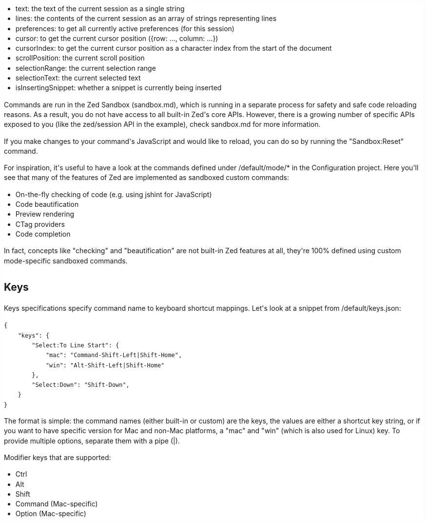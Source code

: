 * text: the text of the current session as a single string
* lines: the contents of the current session as an array of strings representing lines
* preferences: to get all currently active preferences (for this session)
* cursor: to get the current cursor position ({row: ..., column: ...})
* cursorIndex: to get the current cursor position as a character index from the start of the document
* scrollPosition: the current scroll position
* selectionRange: the current selection range
* selectionText: the current selected text
* isInsertingSnippet: whether a snippet is currently being inserted

Commands are run in the Zed Sandbox (sandbox.md), which is running in a separate process for safety and safe code reloading reasons. As a result, you do not have access to all built-in Zed's core APIs. However, there is a growing number of specific APIs exposed to you (like the zed/session API in the example), check sandbox.md for more information.

If you make changes to your command's JavaScript and would like to reload, you can do so by running the "Sandbox:Reset" command.

For inspiration, it's useful to have a look at the commands defined under /default/mode/* in the Configuration project. Here you'll see that many of the features of Zed are implemented as sandboxed custom commands:

* On-the-fly checking of code (e.g. using jshint for JavaScript)
* Code beautification
* Preview rendering
* CTag providers
* Code completion

In fact, concepts like "checking" and "beautification" are not built-in Zed features at all, they're 100% defined using custom mode-specific sandboxed commands.

Keys
----

Keys specifications specify command name to keyboard shortcut mappings. Let's look at a snippet from /default/keys.json:

    {
        "keys": {
            "Select:To Line Start": {
                "mac": "Command-Shift-Left|Shift-Home",
                "win": "Alt-Shift-Left|Shift-Home"
            },
            "Select:Down": "Shift-Down",
        }
    }

The format is simple: the command names (either built-in or custom) are the keys, the values are either a shortcut key string, or if you want to have specific version for Mac and non-Mac platforms, a "mac" and "win" (which is also used for Linux) key. To provide multiple options, separate them with a pipe (|).

Modifier keys that are supported:

* Ctrl
* Alt
* Shift
* Command (Mac-specific)
* Option (Mac-specific)
